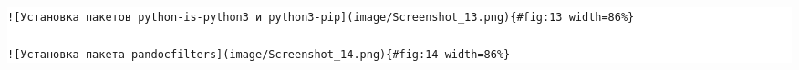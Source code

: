     ![Установка пакетов python-is-python3 и python3-pip](image/Screenshot_13.png){#fig:13 width=86%}

    ![Установка пакета pandocfilters](image/Screenshot_14.png){#fig:14 width=86%}
